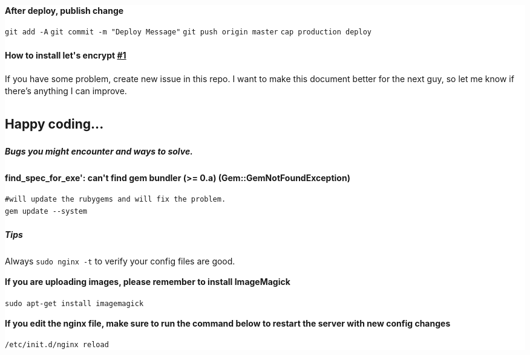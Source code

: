 **After deploy, publish change**

`git add -A`
`git commit -m "Deploy Message"`
`git push origin master`
`cap production deploy`


#### How to install let's encrypt [#1](https://github.com/roshan92/rails_deploy/issues/1)

If you have some problem, create new issue in this repo. I want to make this document better for the next guy, so let me know if there’s anything I can improve.

## Happy coding...


##### Bugs you might encounter and ways to solve.

**find_spec_for_exe': can't find gem bundler (>= 0.a) (Gem::GemNotFoundException)**

```
#will update the rubygems and will fix the problem.
gem update --system
```

##### Tips
Always ```sudo nginx -t``` to verify your config files are good.


**If you are uploading images, please remember to install  ImageMagick**

```
sudo apt-get install imagemagick
```

**If you edit the nginx file, make sure to run the command below to restart the server with new config changes**
```
/etc/init.d/nginx reload
```
